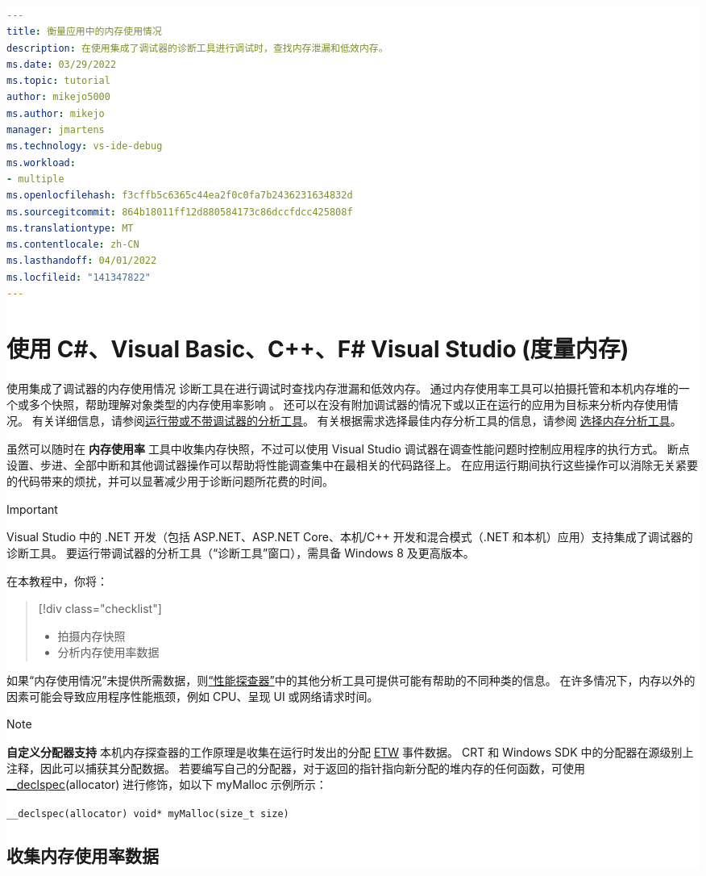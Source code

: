 ```yaml
---
title: 衡量应用中的内存使用情况
description: 在使用集成了调试器的诊断工具进行调试时，查找内存泄漏和低效内存。
ms.date: 03/29/2022
ms.topic: tutorial
author: mikejo5000
ms.author: mikejo
manager: jmartens
ms.technology: vs-ide-debug
ms.workload:
- multiple
ms.openlocfilehash: f3cffb5c6365c44ea2f0c0fa7b2436231634832d
ms.sourcegitcommit: 864b18011ff12d880584173c86dccfdcc425808f
ms.translationtype: MT
ms.contentlocale: zh-CN
ms.lasthandoff: 04/01/2022
ms.locfileid: "141347822"
---
```

# <a name="measure-memory-usage-in-visual-studio-c-visual-basic-c-f"></a>使用 C#、Visual Basic、C++、F# Visual Studio (度量内存) 

使用集成了调试器的内存使用情况  诊断工具在进行调试时查找内存泄漏和低效内存。 通过内存使用率工具可以拍摄托管和本机内存堆的一个或多个快照，帮助理解对象类型的内存使用率影响  。 还可以在没有附加调试器的情况下或以正在运行的应用为目标来分析内存使用情况。 有关详细信息，请参阅[运行带或不带调试器的分析工具](../profiling/running-profiling-tools-with-or-without-the-debugger.md)。 有关根据需求选择最佳内存分析工具的信息，请参阅 [选择内存分析工具](../profiling/memory-usage.md)。

虽然可以随时在 **内存使用率** 工具中收集内存快照，不过可以使用 Visual Studio 调试器在调查性能问题时控制应用程序的执行方式。 断点设置、步进、全部中断和其他调试器操作可以帮助将性能调查集中在最相关的代码路径上。 在应用运行期间执行这些操作可以消除无关紧要的代码带来的烦扰，并可以显著减少用于诊断问题所花费的时间。

> [!Important]
> Visual Studio 中的 .NET 开发（包括 ASP.NET、ASP.NET Core、本机/C++ 开发和混合模式（.NET 和本机）应用）支持集成了调试器的诊断工具。 要运行带调试器的分析工具（“诊断工具”窗口），需具备 Windows 8 及更高版本。

在本教程中，你将：

> [!div class="checklist"]
> * 拍摄内存快照
> * 分析内存使用率数据

如果“内存使用情况”未提供所需数据，则[“性能探查器”](../profiling/profiling-feature-tour.md#post_mortem)中的其他分析工具可提供可能有帮助的不同种类的信息。 在许多情况下，内存以外的因素可能会导致应用程序性能瓶颈，例如 CPU、呈现 UI 或网络请求时间。

> [!NOTE]
> **自定义分配器支持** 本机内存探查器的工作原理是收集在运行时发出的分配 [ETW](/windows-hardware/drivers/devtest/event-tracing-for-windows--etw-) 事件数据。  CRT 和 Windows SDK 中的分配器在源级别上注释，因此可以捕获其分配数据。 若要编写自己的分配器，对于返回的指针指向新分配的堆内存的任何函数，可使用 [__declspec](/cpp/cpp/declspec)(allocator) 进行修饰，如以下 myMalloc 示例所示：
>
> `__declspec(allocator) void* myMalloc(size_t size)`

## <a name="collect-memory-usage-data"></a>收集内存使用率数据
